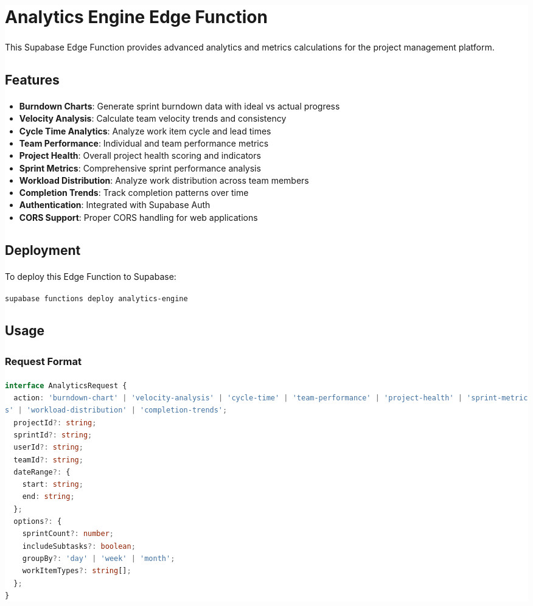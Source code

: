 # Analytics Engine Edge Function

This Supabase Edge Function provides advanced analytics and metrics calculations for the project management platform.

## Features

- **Burndown Charts**: Generate sprint burndown data with ideal vs actual progress
- **Velocity Analysis**: Calculate team velocity trends and consistency
- **Cycle Time Analytics**: Analyze work item cycle and lead times
- **Team Performance**: Individual and team performance metrics
- **Project Health**: Overall project health scoring and indicators
- **Sprint Metrics**: Comprehensive sprint performance analysis
- **Workload Distribution**: Analyze work distribution across team members
- **Completion Trends**: Track completion patterns over time
- **Authentication**: Integrated with Supabase Auth
- **CORS Support**: Proper CORS handling for web applications

## Deployment

To deploy this Edge Function to Supabase:

```bash
supabase functions deploy analytics-engine
```

## Usage

### Request Format

```typescript
interface AnalyticsRequest {
  action: 'burndown-chart' | 'velocity-analysis' | 'cycle-time' | 'team-performance' | 'project-health' | 'sprint-metrics' | 'workload-distribution' | 'completion-trends';
  projectId?: string;
  sprintId?: string;
  userId?: string;
  teamId?: string;
  dateRange?: {
    start: string;
    end: string;
  };
  options?: {
    sprintCount?: number;
    includeSubtasks?: boolean;
    groupBy?: 'day' | 'week' | 'month';
    workItemTypes?: string[];
  };
}
```
